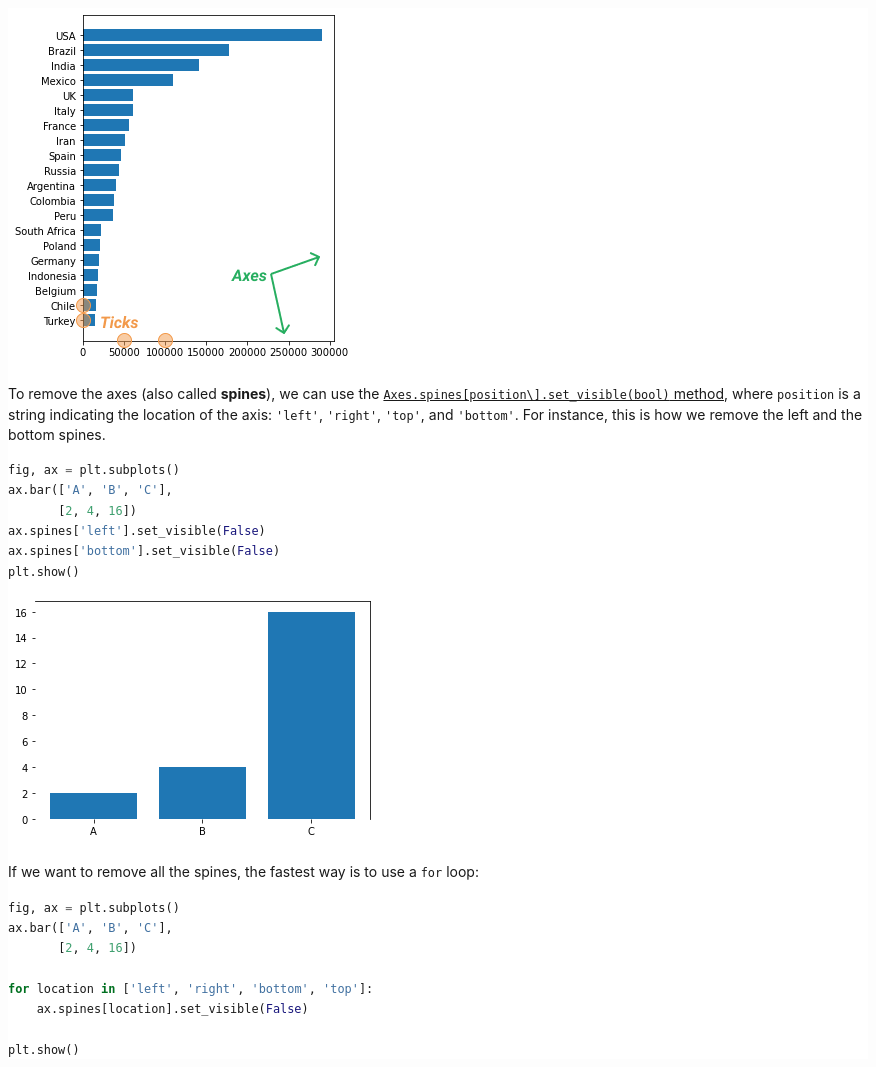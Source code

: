 ![img](images/m1_2.png)

To remove the axes (also called **spines**), we can use the [`Axes.spines[position\].set_visible(bool)` method](https://matplotlib.org/api/_as_gen/matplotlib.artist.Artist.set_visible.html), where `position` is a string indicating the location of the axis: `'left'`, `'right'`, `'top'`, and `'bottom'`. For instance, this is how we remove the left and the bottom spines.

```python
fig, ax = plt.subplots()
ax.bar(['A', 'B', 'C'],
       [2, 4, 16])
ax.spines['left'].set_visible(False)
ax.spines['bottom'].set_visible(False)
plt.show()
```

![img](images/screen6_2.png)

If we want to remove all the spines, the fastest way is to use a `for` loop:

```python
fig, ax = plt.subplots()
ax.bar(['A', 'B', 'C'],
       [2, 4, 16])

for location in ['left', 'right', 'bottom', 'top']:
    ax.spines[location].set_visible(False)

plt.show()
```
